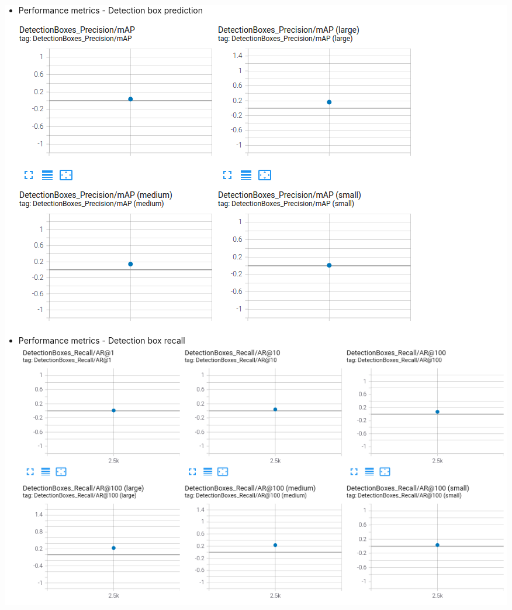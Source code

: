 
* Performance metrics - Detection box prediction<br>
![img](Images/Tensorboard/precision_exp_1.png)

* Performance metrics - Detection box recall<br>
![img](Images/Tensorboard/recall_exp1.png)
